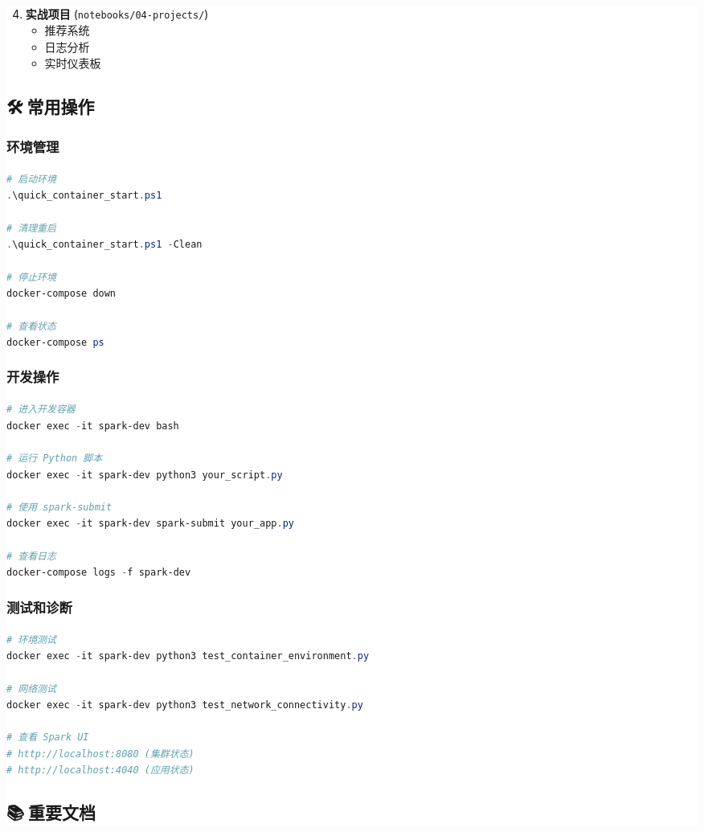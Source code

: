 4. **实战项目** (`notebooks/04-projects/`)
   - 推荐系统
   - 日志分析
   - 实时仪表板

## 🛠️ 常用操作

### 环境管理
```powershell
# 启动环境
.\quick_container_start.ps1

# 清理重启
.\quick_container_start.ps1 -Clean

# 停止环境
docker-compose down

# 查看状态
docker-compose ps
```

### 开发操作
```powershell
# 进入开发容器
docker exec -it spark-dev bash

# 运行 Python 脚本
docker exec -it spark-dev python3 your_script.py

# 使用 spark-submit
docker exec -it spark-dev spark-submit your_app.py

# 查看日志
docker-compose logs -f spark-dev
```

### 测试和诊断
```powershell
# 环境测试
docker exec -it spark-dev python3 test_container_environment.py

# 网络测试
docker exec -it spark-dev python3 test_network_connectivity.py

# 查看 Spark UI
# http://localhost:8080 (集群状态)
# http://localhost:4040 (应用状态)
```

## 📚 重要文档
